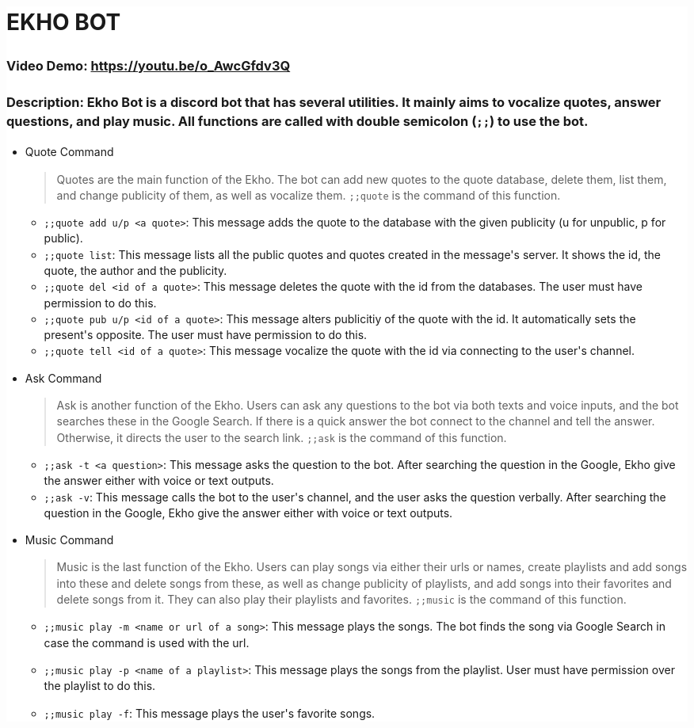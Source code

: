 # **EKHO BOT**

### **Video Demo:** https://youtu.be/o_AwcGfdv3Q

### **Description:** Ekho Bot is a discord bot that has several utilities. It mainly aims to vocalize quotes, answer questions, and play music. All functions are called with double semicolon (`;;`) to use the bot.

* Quote Command

    > Quotes are the main function of the Ekho. The bot can add new quotes to the quote database, delete them, list them, and change publicity of them, as well as vocalize them. `;;quote` is the command of this function.

    - `;;quote add u/p <a quote>`: This message adds the quote to the database with the given publicity (u for unpublic, p for public).
    - `;;quote list`: This message lists all the public quotes and quotes created in the message's server. It shows the id, the quote, the author and the publicity.
    - `;;quote del <id of a quote>`: This message deletes the quote with the id from the databases. The user must have permission to do this.
    - `;;quote pub u/p <id of a quote>`: This message alters publicitiy of the quote with the id. It automatically sets the present's opposite. The user must have permission to do this.
    - `;;quote tell <id of a quote>`: This message vocalize the quote with the id via connecting to the user's channel.

* Ask Command

    > Ask is another function of the Ekho. Users can ask any questions to the bot via both texts and voice inputs, and the bot searches these in the Google Search. If there is a quick answer the bot connect to the channel and tell the answer. Otherwise, it directs the user to the search link. `;;ask` is the command of this function.

    - `;;ask -t <a question>`: This message asks the question to the bot. After searching the question in the Google, Ekho give the answer either with voice or text outputs.
    - `;;ask -v`: This message calls the bot to the user's channel, and the user asks the question verbally. After searching the question in the Google, Ekho give the answer either with voice or text outputs.

* Music Command

    > Music is the last function of the Ekho. Users can play songs via either their urls or names, create playlists and add songs into these and delete songs from these, as well as change publicity of playlists, and add songs into their favorites and delete songs from it. They can also play their playlists and favorites. `;;music` is the command of this function.

    - `;;music play -m <name or url of a song>`: This message plays the songs. The bot finds the song via Google Search in case the command is used with the url.

    - `;;music play -p <name of a playlist>`: This message plays the songs from the playlist. User must have permission over the playlist to do this.

    - `;;music play -f`: This message plays the user's favorite songs.
